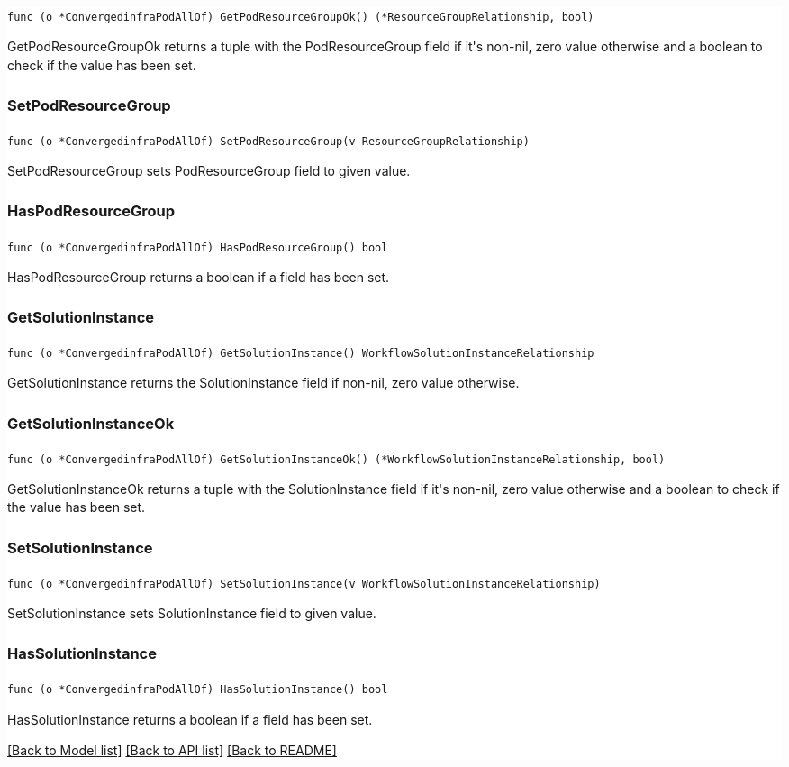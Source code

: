 `func (o *ConvergedinfraPodAllOf) GetPodResourceGroupOk() (*ResourceGroupRelationship, bool)`

GetPodResourceGroupOk returns a tuple with the PodResourceGroup field if it's non-nil, zero value otherwise
and a boolean to check if the value has been set.

### SetPodResourceGroup

`func (o *ConvergedinfraPodAllOf) SetPodResourceGroup(v ResourceGroupRelationship)`

SetPodResourceGroup sets PodResourceGroup field to given value.

### HasPodResourceGroup

`func (o *ConvergedinfraPodAllOf) HasPodResourceGroup() bool`

HasPodResourceGroup returns a boolean if a field has been set.

### GetSolutionInstance

`func (o *ConvergedinfraPodAllOf) GetSolutionInstance() WorkflowSolutionInstanceRelationship`

GetSolutionInstance returns the SolutionInstance field if non-nil, zero value otherwise.

### GetSolutionInstanceOk

`func (o *ConvergedinfraPodAllOf) GetSolutionInstanceOk() (*WorkflowSolutionInstanceRelationship, bool)`

GetSolutionInstanceOk returns a tuple with the SolutionInstance field if it's non-nil, zero value otherwise
and a boolean to check if the value has been set.

### SetSolutionInstance

`func (o *ConvergedinfraPodAllOf) SetSolutionInstance(v WorkflowSolutionInstanceRelationship)`

SetSolutionInstance sets SolutionInstance field to given value.

### HasSolutionInstance

`func (o *ConvergedinfraPodAllOf) HasSolutionInstance() bool`

HasSolutionInstance returns a boolean if a field has been set.


[[Back to Model list]](../README.md#documentation-for-models) [[Back to API list]](../README.md#documentation-for-api-endpoints) [[Back to README]](../README.md)


